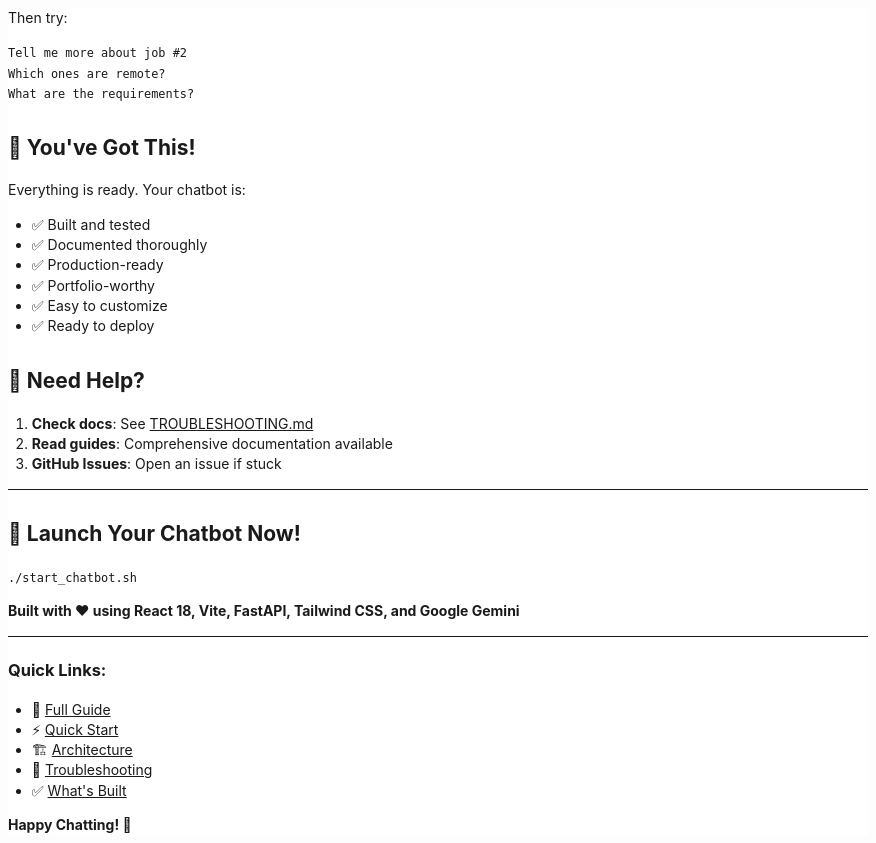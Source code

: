 Then try:
```
Tell me more about job #2
Which ones are remote?
What are the requirements?
```

## 🌟 You've Got This!

Everything is ready. Your chatbot is:
- ✅ Built and tested
- ✅ Documented thoroughly
- ✅ Production-ready
- ✅ Portfolio-worthy
- ✅ Easy to customize
- ✅ Ready to deploy

## 📧 Need Help?

1. **Check docs**: See [TROUBLESHOOTING.md](TROUBLESHOOTING.md)
2. **Read guides**: Comprehensive documentation available
3. **GitHub Issues**: Open an issue if stuck

---

## 🚀 Launch Your Chatbot Now!

```bash
./start_chatbot.sh
```

**Built with ❤️ using React 18, Vite, FastAPI, Tailwind CSS, and Google Gemini**

---

### Quick Links:
- 📖 [Full Guide](CHATBOT_GUIDE.md)
- ⚡ [Quick Start](CHATBOT_QUICKSTART.md)
- 🏗️ [Architecture](ARCHITECTURE_VISUAL.md)
- 🔧 [Troubleshooting](TROUBLESHOOTING.md)
- ✅ [What's Built](PROJECT_COMPLETE.md)

**Happy Chatting! 🎯**

